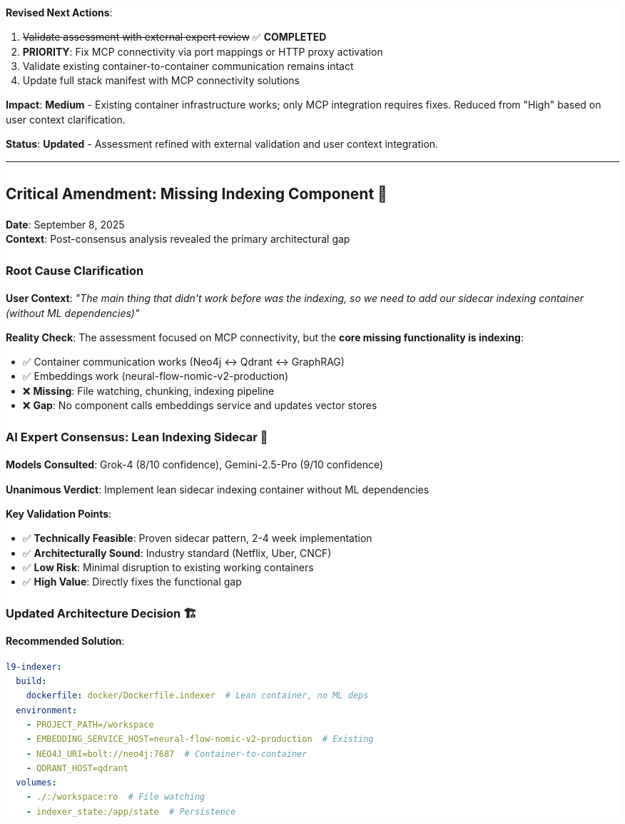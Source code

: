 **Revised Next Actions**:
1. ~~Validate assessment with external expert review~~ ✅ **COMPLETED**
2. **PRIORITY**: Fix MCP connectivity via port mappings or HTTP proxy activation
3. Validate existing container-to-container communication remains intact
4. Update full stack manifest with MCP connectivity solutions

**Impact**: **Medium** - Existing container infrastructure works; only MCP integration requires fixes. Reduced from "High" based on user context clarification.

**Status**: **Updated** - Assessment refined with external validation and user context integration.

---

## **Critical Amendment: Missing Indexing Component** 🚨

**Date**: September 8, 2025  
**Context**: Post-consensus analysis revealed the primary architectural gap

### **Root Cause Clarification**

**User Context**: *"The main thing that didn't work before was the indexing, so we need to add our sidecar indexing container (without ML dependencies)"*

**Reality Check**: The assessment focused on MCP connectivity, but the **core missing functionality is indexing**:
- ✅ Container communication works (Neo4j ↔ Qdrant ↔ GraphRAG)  
- ✅ Embeddings work (neural-flow-nomic-v2-production)
- ❌ **Missing**: File watching, chunking, indexing pipeline
- ❌ **Gap**: No component calls embeddings service and updates vector stores

### **AI Expert Consensus: Lean Indexing Sidecar** 🎯

**Models Consulted**: Grok-4 (8/10 confidence), Gemini-2.5-Pro (9/10 confidence)

**Unanimous Verdict**: Implement lean sidecar indexing container without ML dependencies

**Key Validation Points**:
- ✅ **Technically Feasible**: Proven sidecar pattern, 2-4 week implementation
- ✅ **Architecturally Sound**: Industry standard (Netflix, Uber, CNCF)  
- ✅ **Low Risk**: Minimal disruption to existing working containers
- ✅ **High Value**: Directly fixes the functional gap

### **Updated Architecture Decision** 🏗️

**Recommended Solution**: 
```yaml
l9-indexer:
  build: 
    dockerfile: docker/Dockerfile.indexer  # Lean container, no ML deps
  environment:
    - PROJECT_PATH=/workspace
    - EMBEDDING_SERVICE_HOST=neural-flow-nomic-v2-production  # Existing
    - NEO4J_URI=bolt://neo4j:7687  # Container-to-container
    - QDRANT_HOST=qdrant
  volumes:
    - ./:/workspace:ro  # File watching
    - indexer_state:/app/state  # Persistence
```
